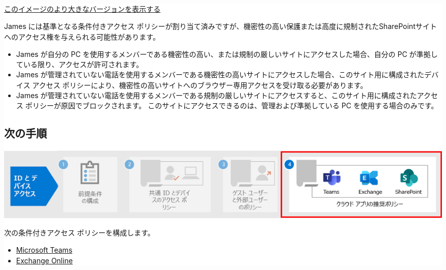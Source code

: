 [このイメージのより大きなバージョンを表示する](https://github.com/MicrosoftDocs/microsoft-365-docs/raw/public/microsoft-365/media/microsoft-365-policies-configurations/SharePoint-rules-scenario.png)

James には基準となる条件付きアクセス ポリシーが割り当て済みですが、機密性の高い保護または高度に規制されたSharePointサイトへのアクセス権を与えられる可能性があります。

- James が自分の PC を使用するメンバーである機密性の高い、または規制の厳しいサイトにアクセスした場合、自分の PC が準拠している限り、アクセスが許可されます。
- James が管理されていない電話を使用するメンバーである機密性の高いサイトにアクセスした場合、このサイト用に構成されたデバイス アクセス ポリシーにより、機密性の高いサイトへのブラウザー専用アクセスを受け取る必要があります。
- James が管理されていない電話を使用するメンバーである規制の厳しいサイトにアクセスすると、このサイト用に構成されたアクセス ポリシーが原因でブロックされます。 このサイトにアクセスできるのは、管理および準拠している PC を使用する場合のみです。

## <a name="next-step"></a>次の手順

![手順 4: クラウド アプリMicrosoft 365ポリシー](../../media/microsoft-365-policies-configurations/identity-device-access-steps-next-step-4.png)

次の条件付きアクセス ポリシーを構成します。

- [Microsoft Teams](teams-access-policies.md)
- [Exchange Online](secure-email-recommended-policies.md)
